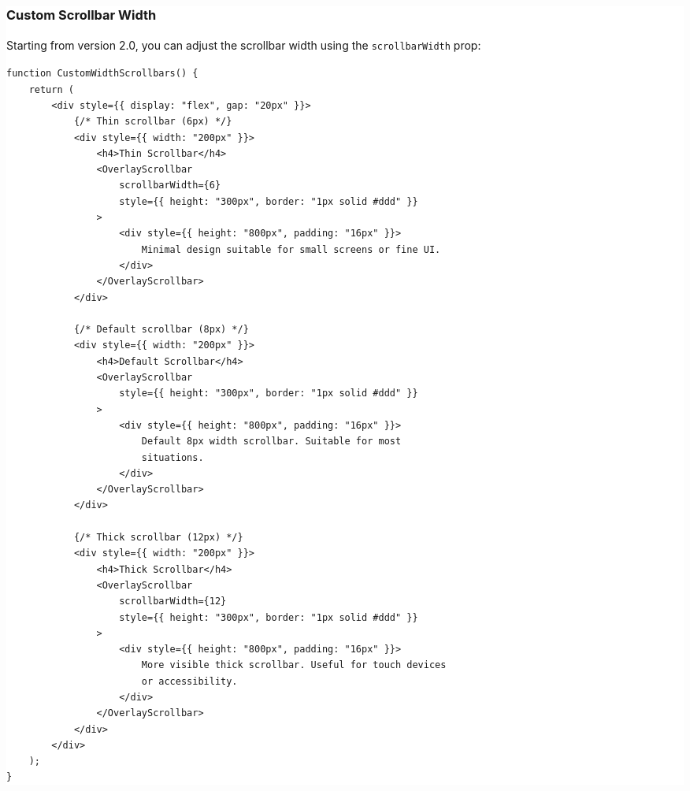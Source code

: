 ### Custom Scrollbar Width

Starting from version 2.0, you can adjust the scrollbar width using the `scrollbarWidth` prop:

```tsx
function CustomWidthScrollbars() {
    return (
        <div style={{ display: "flex", gap: "20px" }}>
            {/* Thin scrollbar (6px) */}
            <div style={{ width: "200px" }}>
                <h4>Thin Scrollbar</h4>
                <OverlayScrollbar
                    scrollbarWidth={6}
                    style={{ height: "300px", border: "1px solid #ddd" }}
                >
                    <div style={{ height: "800px", padding: "16px" }}>
                        Minimal design suitable for small screens or fine UI.
                    </div>
                </OverlayScrollbar>
            </div>

            {/* Default scrollbar (8px) */}
            <div style={{ width: "200px" }}>
                <h4>Default Scrollbar</h4>
                <OverlayScrollbar
                    style={{ height: "300px", border: "1px solid #ddd" }}
                >
                    <div style={{ height: "800px", padding: "16px" }}>
                        Default 8px width scrollbar. Suitable for most
                        situations.
                    </div>
                </OverlayScrollbar>
            </div>

            {/* Thick scrollbar (12px) */}
            <div style={{ width: "200px" }}>
                <h4>Thick Scrollbar</h4>
                <OverlayScrollbar
                    scrollbarWidth={12}
                    style={{ height: "300px", border: "1px solid #ddd" }}
                >
                    <div style={{ height: "800px", padding: "16px" }}>
                        More visible thick scrollbar. Useful for touch devices
                        or accessibility.
                    </div>
                </OverlayScrollbar>
            </div>
        </div>
    );
}
```
